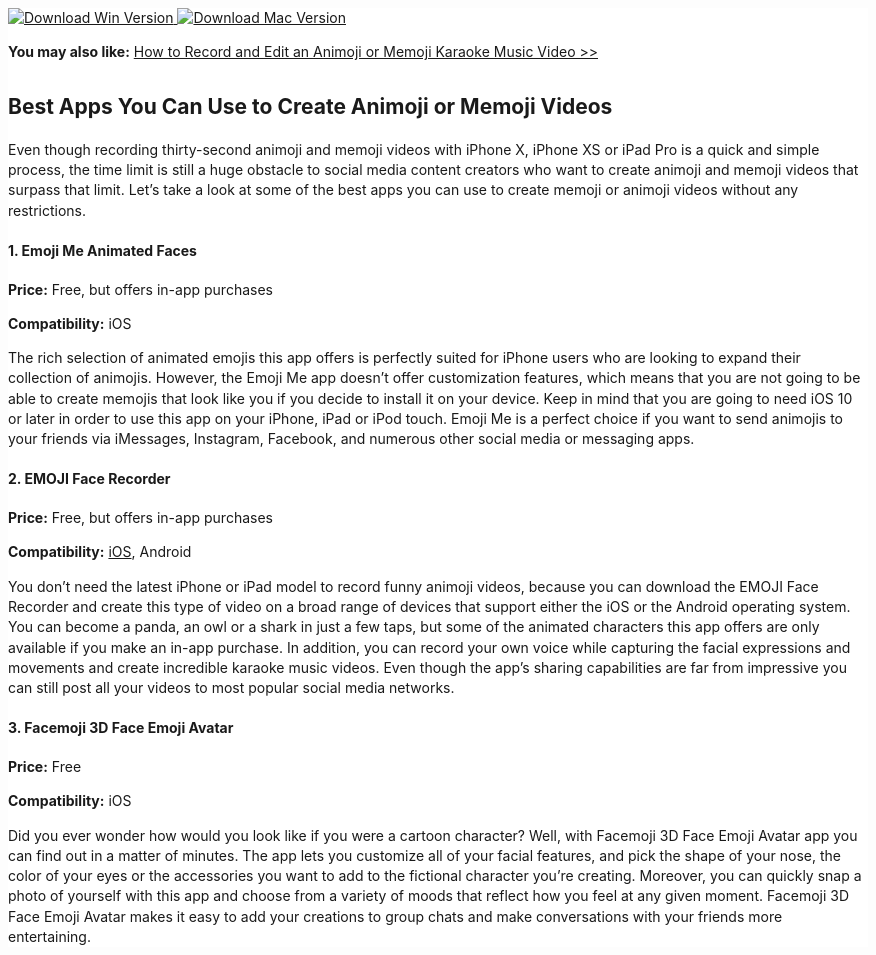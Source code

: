 [![Download Win Version](https://images.wondershare.com/filmora/guide/download-btn-win.jpg) ](https://tools.techidaily.com/wondershare/filmora/download/) [![Download Mac Version](https://images.wondershare.com/filmora/guide/download-btn-mac.jpg) ](https://tools.techidaily.com/wondershare/filmora/download/)

**You may also like:** [How to Record and Edit an Animoji or Memoji Karaoke Music Video >>](https://tools.techidaily.com/wondershare/filmora/download/)

## Best Apps You Can Use to Create Animoji or Memoji Videos

Even though recording thirty-second animoji and memoji videos with iPhone X, iPhone XS or iPad Pro is a quick and simple process, the time limit is still a huge obstacle to social media content creators who want to create animoji and memoji videos that surpass that limit. Let’s take a look at some of the best apps you can use to create memoji or animoji videos without any restrictions.

#### 1. Emoji Me Animated Faces

**Price:** Free, but offers in-app purchases

**Compatibility:** iOS

The rich selection of animated emojis this app offers is perfectly suited for iPhone users who are looking to expand their collection of animojis. However, the Emoji Me app doesn’t offer customization features, which means that you are not going to be able to create memojis that look like you if you decide to install it on your device. Keep in mind that you are going to need iOS 10 or later in order to use this app on your iPhone, iPad or iPod touch. Emoji Me is a perfect choice if you want to send animojis to your friends via iMessages, Instagram, Facebook, and numerous other social media or messaging apps.

#### 2. EMOJI Face Recorder

**Price:** Free, but offers in-app purchases

**Compatibility:** [iOS](https://apps.apple.com/us/app/emoji-face-recorder/id1377084545), Android

You don’t need the latest iPhone or iPad model to record funny animoji videos, because you can download the EMOJI Face Recorder and create this type of video on a broad range of devices that support either the iOS or the Android operating system. You can become a panda, an owl or a shark in just a few taps, but some of the animated characters this app offers are only available if you make an in-app purchase. In addition, you can record your own voice while capturing the facial expressions and movements and create incredible karaoke music videos. Even though the app’s sharing capabilities are far from impressive you can still post all your videos to most popular social media networks.

#### 3. Facemoji 3D Face Emoji Avatar

**Price:** Free

**Compatibility:** iOS

Did you ever wonder how would you look like if you were a cartoon character? Well, with Facemoji 3D Face Emoji Avatar app you can find out in a matter of minutes. The app lets you customize all of your facial features, and pick the shape of your nose, the color of your eyes or the accessories you want to add to the fictional character you’re creating. Moreover, you can quickly snap a photo of yourself with this app and choose from a variety of moods that reflect how you feel at any given moment. Facemoji 3D Face Emoji Avatar makes it easy to add your creations to group chats and make conversations with your friends more entertaining.
